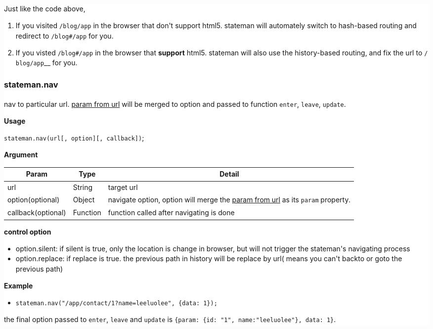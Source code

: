 

Just like the code above, 

1. If you visited `/blog/app`  in the browser that don't support html5. stateman will automately switch to hash-based routing and redirect to `/blog#/app` for you.

2. If you visted `/blog#/app` in the browser that __support__ html5. stateman will also use the history-based routing, and fix the url to `/blog/app`__ for you.







	
<a name="nav"></a>
### stateman.nav


nav to particular url. [param from url](#param) will be merged to option and passed to function `enter`, `leave`, `update`.



__Usage__

`stateman.nav(url[, option][, callback])`;



__Argument__

|Param|Type|Detail|
|--|--|--|
|url |String|target url |
|option(optional) |Object|navigate option, option will merge the [param from url](#param) as its `param` property. |
|callback(optional)|Function|function called after navigating is done|


__control option__



* option.silent: if silent is true, only the location is change in browser, but will not trigger the stateman's navigating process
* option.replace: if replace is true. the previous path in history will be replace by url( means you can't backto  or goto the previous path)




__Example__

  * ` stateman.nav("/app/contact/1?name=leeluolee", {data: 1});
  `


the final option passed to `enter`, `leave` and `update` is `{param: {id: "1", name:"leeluolee"}, data: 1}`.



